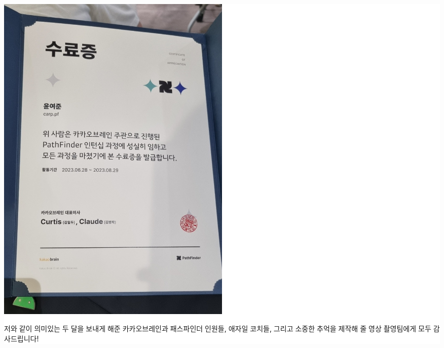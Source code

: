 <img width="50%" src="/assets/post_images/review/kakaobrain-pathfinder/19.jpg" />

저와 같이 의미있는 두 달을 보내게 해준 카카오브레인과 패스파인더 인원들, 애자일 코치들, 그리고 소중한 추억을 제작해 줄 영상 촬영팀에게 모두 감사드립니다!
